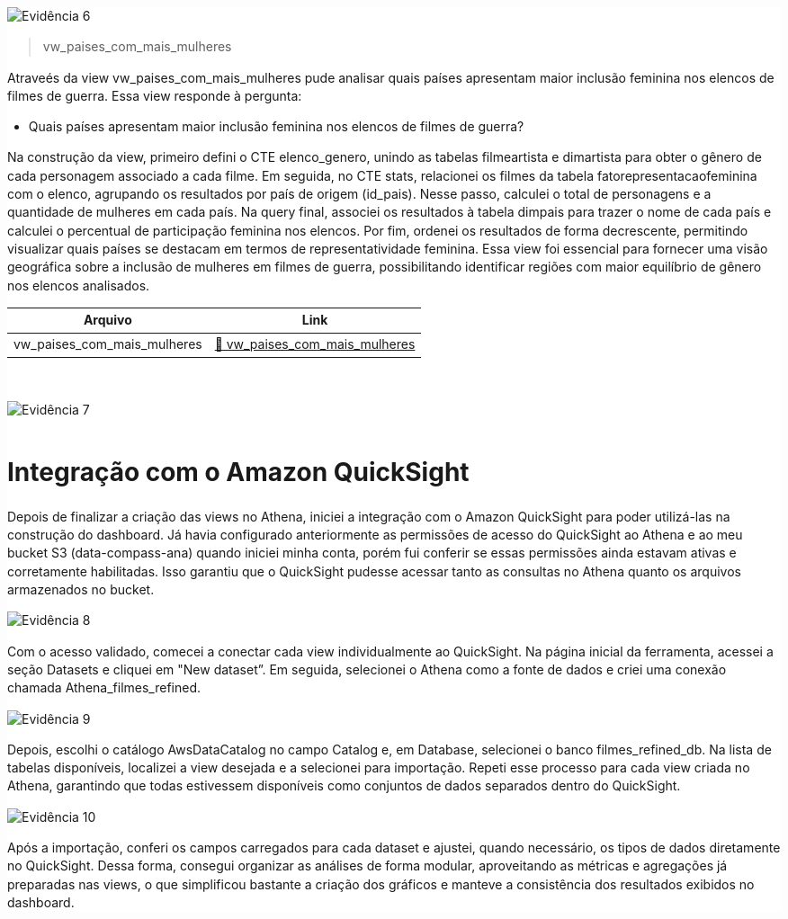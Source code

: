 ![Evidência 6](../Evidências/Evidencia6.png)

> vw_paises_com_mais_mulheres

Atraveés da view vw_paises_com_mais_mulheres pude analisar quais países apresentam maior inclusão feminina nos elencos de filmes de guerra. Essa view responde à pergunta:

- Quais países apresentam maior inclusão feminina nos elencos de filmes de guerra?

Na construção da view, primeiro defini o CTE elenco_genero, unindo as tabelas filmeartista e dimartista para obter o gênero de cada personagem associado a cada filme. Em seguida, no CTE stats, relacionei os filmes da tabela fatorepresentacaofeminina com o elenco, agrupando os resultados por país de origem (id_pais). Nesse passo, calculei o total de personagens e a quantidade de mulheres em cada país. Na query final, associei os resultados à tabela dimpais para trazer o nome de cada país e calculei o percentual de participação feminina nos elencos. Por fim, ordenei os resultados de forma decrescente, permitindo visualizar quais países se destacam em termos de representatividade feminina. Essa view foi essencial para fornecer uma visão geográfica sobre a inclusão de mulheres em filmes de guerra, possibilitando identificar regiões com maior equilíbrio de gênero nos elencos analisados.

| Arquivo | Link |
|--------|------|
| vw_paises_com_mais_mulheres | [🔗 vw_paises_com_mais_mulheres ](./Views/vw_paises_com_mais_mulheres.sql) |
<br>

![Evidência 7](../Evidências/Evidencia7.png)


# Integração com o Amazon QuickSight

Depois de finalizar a criação das views no Athena, iniciei a integração com o Amazon QuickSight para poder utilizá-las na construção do dashboard. Já havia configurado anteriormente as permissões de acesso do QuickSight ao Athena e ao meu bucket S3 (data-compass-ana) quando iniciei minha conta, porém fui conferir se essas permissões ainda estavam ativas e corretamente habilitadas. Isso garantiu que o QuickSight pudesse acessar tanto as consultas no Athena quanto os arquivos armazenados no bucket.

![Evidência 8](../Evidências/Evidencia8.png)

Com o acesso validado, comecei a conectar cada view individualmente ao QuickSight. Na página inicial da ferramenta, acessei a seção Datasets e cliquei em "New dataset”. Em seguida, selecionei o Athena como a fonte de dados e criei uma conexão chamada Athena_filmes_refined.

![Evidência 9](../Evidências/Evidencia9.png)


Depois, escolhi o catálogo AwsDataCatalog no campo Catalog e, em Database, selecionei o banco filmes_refined_db. Na lista de tabelas disponíveis, localizei a view desejada e a selecionei para importação. Repeti esse processo para cada view criada no Athena, garantindo que todas estivessem disponíveis como conjuntos de dados separados dentro do QuickSight.

![Evidência 10](../Evidências/Evidencia10.png)

Após a importação, conferi os campos carregados para cada dataset e ajustei, quando necessário, os tipos de dados diretamente no QuickSight. Dessa forma, consegui organizar as análises de forma modular, aproveitando as métricas e agregações já preparadas nas views, o que simplificou bastante a criação dos gráficos e manteve a consistência dos resultados exibidos no dashboard.
